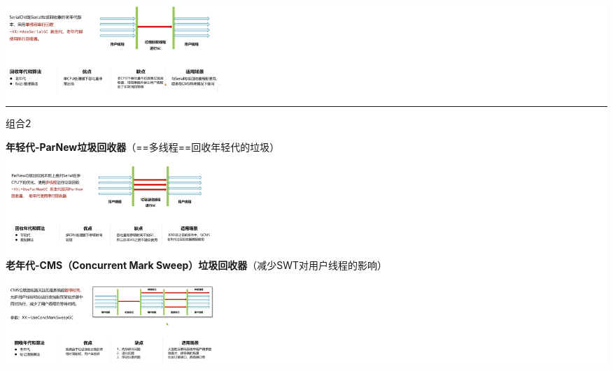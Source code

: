 <img src="./assets/image-20240518135313998.png" alt="image-20240518135313998" style="zoom:30%;" />

---

组合2

**年轻代-ParNew垃圾回收器**（==多线程==回收年轻代的垃圾）

<img src="./assets/image-20240518135633538.png" alt="image-20240518135633538" style="zoom:30%;" />

**老年代-CMS（Concurrent Mark Sweep）垃圾回收器**（减少SWT对用户线程的影响）

 <img src="./assets/image-20240518135848820.png" alt="image-20240518135848820" style="zoom:30%;" />
